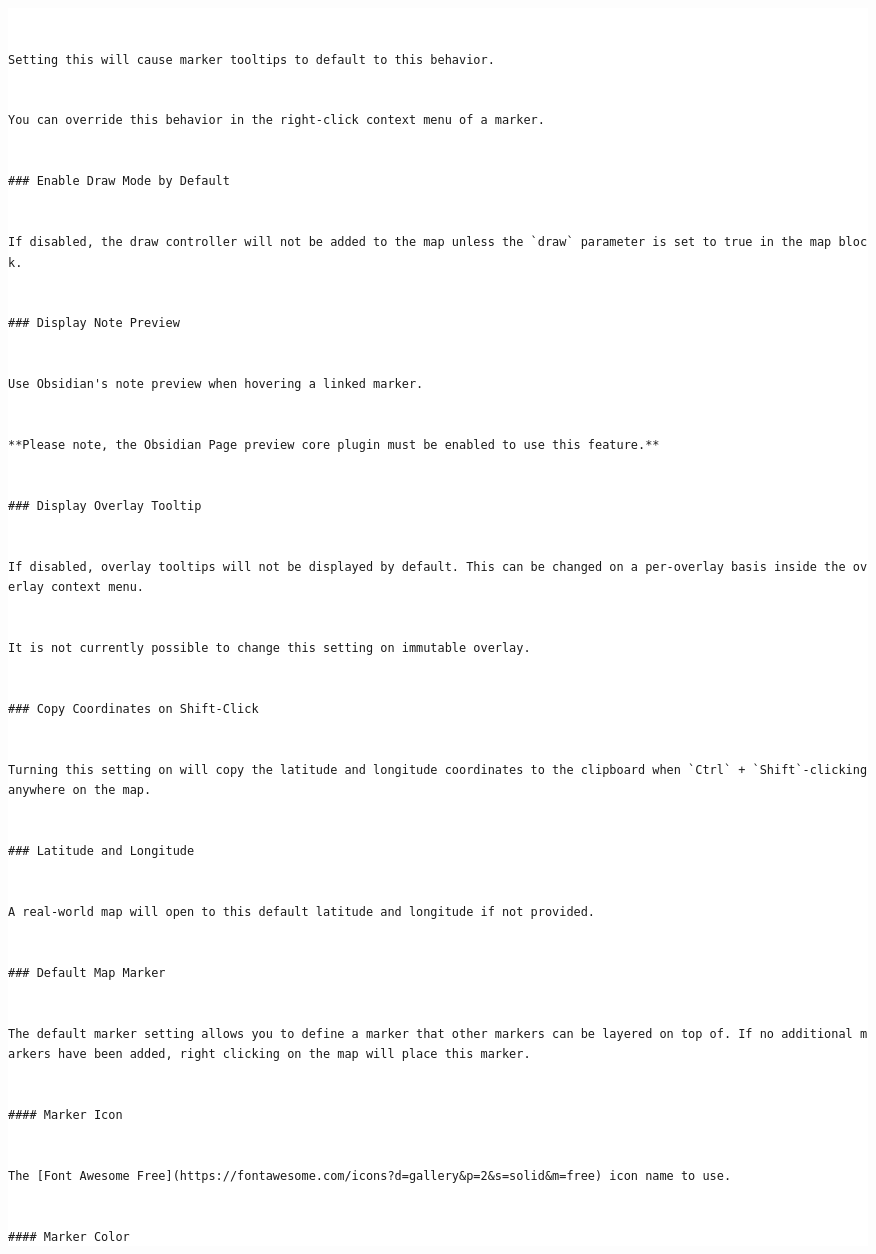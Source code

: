 ```


Setting this will cause marker tooltips to default to this behavior.


You can override this behavior in the right-click context menu of a marker.


### Enable Draw Mode by Default


If disabled, the draw controller will not be added to the map unless the `draw` parameter is set to true in the map block.


### Display Note Preview


Use Obsidian's note preview when hovering a linked marker.


**Please note, the Obsidian Page preview core plugin must be enabled to use this feature.**


### Display Overlay Tooltip


If disabled, overlay tooltips will not be displayed by default. This can be changed on a per-overlay basis inside the overlay context menu.


It is not currently possible to change this setting on immutable overlay.


### Copy Coordinates on Shift-Click


Turning this setting on will copy the latitude and longitude coordinates to the clipboard when `Ctrl` + `Shift`-clicking anywhere on the map.


### Latitude and Longitude


A real-world map will open to this default latitude and longitude if not provided.


### Default Map Marker


The default marker setting allows you to define a marker that other markers can be layered on top of. If no additional markers have been added, right clicking on the map will place this marker.


#### Marker Icon


The [Font Awesome Free](https://fontawesome.com/icons?d=gallery&p=2&s=solid&m=free) icon name to use.


#### Marker Color

```